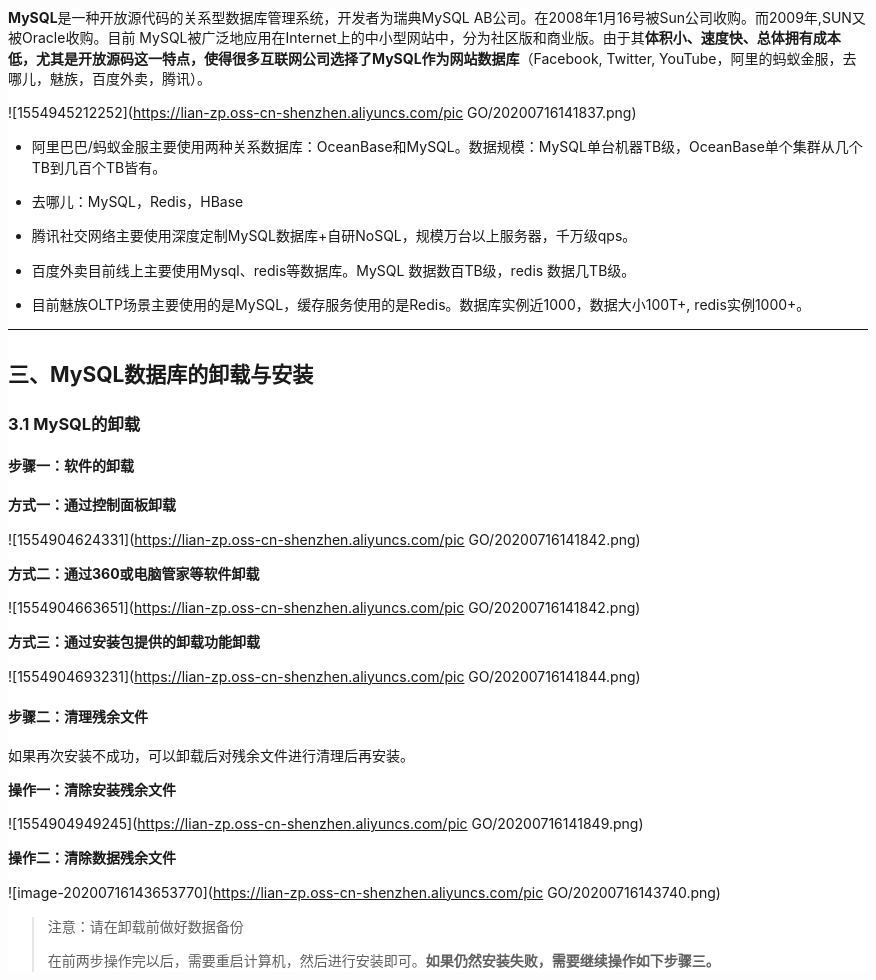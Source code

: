 **MySQL**是一种开放源代码的关系型数据库管理系统，开发者为瑞典MySQL AB公司。在2008年1月16号被Sun公司收购。而2009年,SUN又被Oracle收购。目前 MySQL被广泛地应用在Internet上的中小型网站中，分为社区版和商业版。由于其**体积小、速度快、总体拥有成本低，尤其是开放源码这一特点，使得很多互联网公司选择了MySQL作为网站数据库**（Facebook, Twitter, YouTube，阿里的蚂蚁金服，去哪儿，魅族，百度外卖，腾讯）。

![1554945212252](https://lian-zp.oss-cn-shenzhen.aliyuncs.com/pic GO/20200716141837.png)

- 阿里巴巴/蚂蚁金服主要使用两种关系数据库：OceanBase和MySQL。数据规模：MySQL单台机器TB级，OceanBase单个集群从几个TB到几百个TB皆有。


- 去哪儿：MySQL，Redis，HBase


- 腾讯社交网络主要使用深度定制MySQL数据库+自研NoSQL，规模万台以上服务器，千万级qps。


- 百度外卖目前线上主要使用Mysql、redis等数据库。MySQL 数据数百TB级，redis 数据几TB级。


- 目前魅族OLTP场景主要使用的是MySQL，缓存服务使用的是Redis。数据库实例近1000，数据大小100T+, redis实例1000+。

***



## 三、MySQL数据库的卸载与安装

### 3.1 MySQL的卸载

#### 步骤一：软件的卸载

**方式一：通过控制面板卸载**

![1554904624331](https://lian-zp.oss-cn-shenzhen.aliyuncs.com/pic GO/20200716141842.png)

**方式二：通过360或电脑管家等软件卸载**

![1554904663651](https://lian-zp.oss-cn-shenzhen.aliyuncs.com/pic GO/20200716141842.png)

 **方式三：通过安装包提供的卸载功能卸载**

![1554904693231](https://lian-zp.oss-cn-shenzhen.aliyuncs.com/pic GO/20200716141844.png)

#### 步骤二：清理残余文件

如果再次安装不成功，可以卸载后对残余文件进行清理后再安装。

**操作一：清除安装残余文件**

![1554904949245](https://lian-zp.oss-cn-shenzhen.aliyuncs.com/pic GO/20200716141849.png)

**操作二：清除数据残余文件**

![image-20200716143653770](https://lian-zp.oss-cn-shenzhen.aliyuncs.com/pic GO/20200716143740.png)

> 注意：请在卸载前做好数据备份
>
> 在前两步操作完以后，需要重启计算机，然后进行安装即可。**如果仍然安装失败，需要继续操作如下步骤三。**
